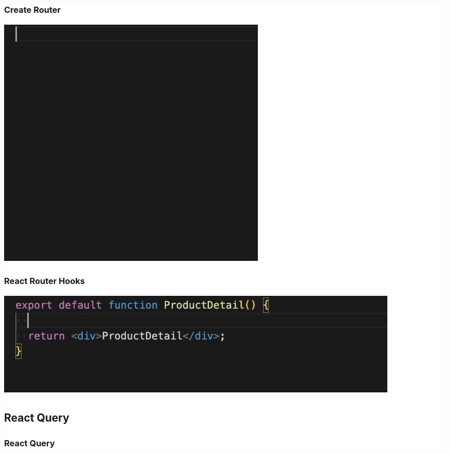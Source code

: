### Create Router

![TODO](./images/demo/05.1-react-router.gif)

### React Router Hooks

![TODO](./images/demo/05.2-react-router-hooks.gif)

## React Query

### React Query
